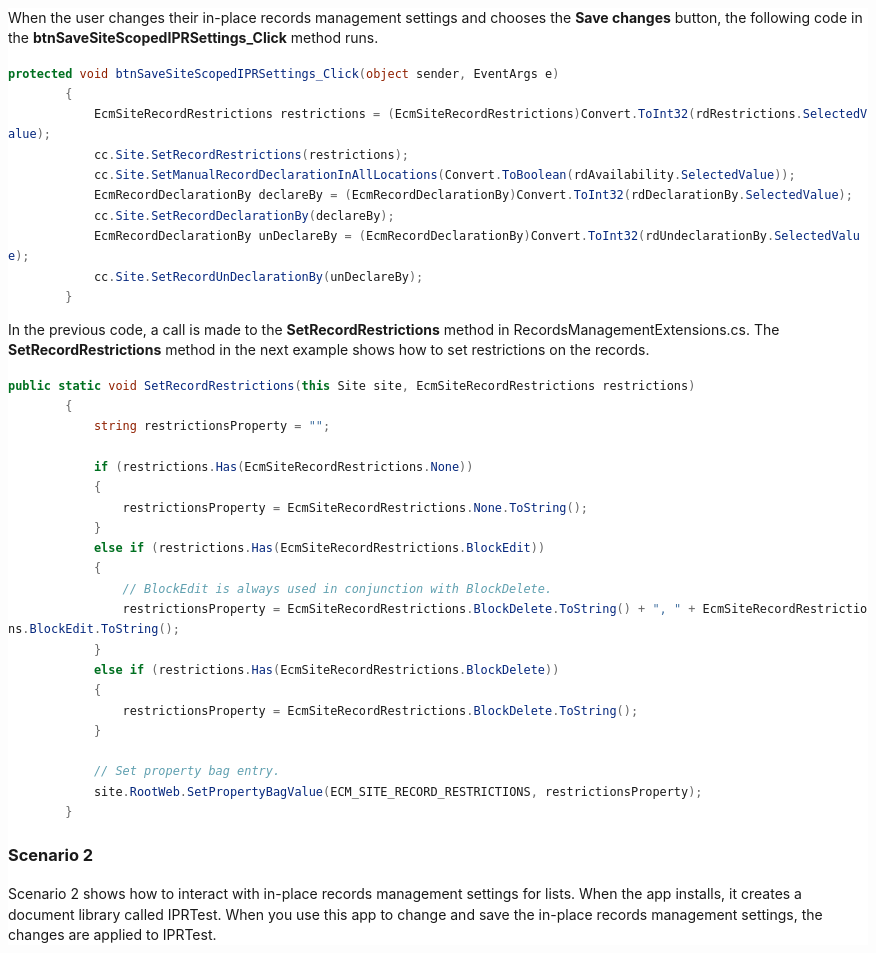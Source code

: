 When the user changes their in-place records management settings and chooses the  **Save changes** button, the following code in the **btnSaveSiteScopedIPRSettings_Click** method runs.

```C#
protected void btnSaveSiteScopedIPRSettings_Click(object sender, EventArgs e)
        {
            EcmSiteRecordRestrictions restrictions = (EcmSiteRecordRestrictions)Convert.ToInt32(rdRestrictions.SelectedValue);
            cc.Site.SetRecordRestrictions(restrictions);
            cc.Site.SetManualRecordDeclarationInAllLocations(Convert.ToBoolean(rdAvailability.SelectedValue));
            EcmRecordDeclarationBy declareBy = (EcmRecordDeclarationBy)Convert.ToInt32(rdDeclarationBy.SelectedValue);
            cc.Site.SetRecordDeclarationBy(declareBy);
            EcmRecordDeclarationBy unDeclareBy = (EcmRecordDeclarationBy)Convert.ToInt32(rdUndeclarationBy.SelectedValue);
            cc.Site.SetRecordUnDeclarationBy(unDeclareBy);
        }
```

In the previous code, a call is made to the  **SetRecordRestrictions** method in RecordsManagementExtensions.cs. The **SetRecordRestrictions** method in the next example shows how to set restrictions on the records.

```C#
public static void SetRecordRestrictions(this Site site, EcmSiteRecordRestrictions restrictions)
        {
            string restrictionsProperty = "";

            if (restrictions.Has(EcmSiteRecordRestrictions.None))
            {
                restrictionsProperty = EcmSiteRecordRestrictions.None.ToString();
            }
            else if (restrictions.Has(EcmSiteRecordRestrictions.BlockEdit))
            {
                // BlockEdit is always used in conjunction with BlockDelete.
                restrictionsProperty = EcmSiteRecordRestrictions.BlockDelete.ToString() + ", " + EcmSiteRecordRestrictions.BlockEdit.ToString();
            }
            else if (restrictions.Has(EcmSiteRecordRestrictions.BlockDelete))
            {
                restrictionsProperty = EcmSiteRecordRestrictions.BlockDelete.ToString();
            }

            // Set property bag entry.
            site.RootWeb.SetPropertyBagValue(ECM_SITE_RECORD_RESTRICTIONS, restrictionsProperty);
        }
```

### Scenario 2

Scenario 2 shows how to interact with in-place records management settings for lists. When the app installs, it creates a document library called IPRTest. When you use this app to change and save the in-place records management settings, the changes are applied to IPRTest. 
